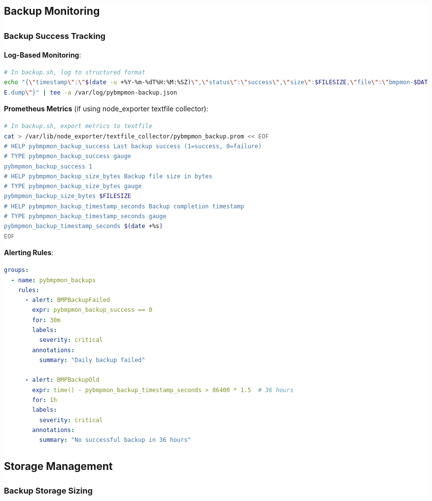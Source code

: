 ## Backup Monitoring

### Backup Success Tracking

**Log-Based Monitoring**:
```bash
# In backup.sh, log to structured format
echo "{\"timestamp\":\"$(date -u +%Y-%m-%dT%H:%M:%SZ)\",\"status\":\"success\",\"size\":$FILESIZE,\"file\":\"bmpmon-$DATE.dump\"}" | tee -a /var/log/pybmpmon-backup.json
```

**Prometheus Metrics** (if using node_exporter textfile collector):
```bash
# In backup.sh, export metrics to textfile
cat > /var/lib/node_exporter/textfile_collector/pybmpmon_backup.prom << EOF
# HELP pybmpmon_backup_success Last backup success (1=success, 0=failure)
# TYPE pybmpmon_backup_success gauge
pybmpmon_backup_success 1
# HELP pybmpmon_backup_size_bytes Backup file size in bytes
# TYPE pybmpmon_backup_size_bytes gauge
pybmpmon_backup_size_bytes $FILESIZE
# HELP pybmpmon_backup_timestamp_seconds Backup completion timestamp
# TYPE pybmpmon_backup_timestamp_seconds gauge
pybmpmon_backup_timestamp_seconds $(date +%s)
EOF
```

**Alerting Rules**:
```yaml
groups:
  - name: pybmpmon_backups
    rules:
      - alert: BMPBackupFailed
        expr: pybmpmon_backup_success == 0
        for: 30m
        labels:
          severity: critical
        annotations:
          summary: "Daily backup failed"

      - alert: BMPBackupOld
        expr: time() - pybmpmon_backup_timestamp_seconds > 86400 * 1.5  # 36 hours
        for: 1h
        labels:
          severity: critical
        annotations:
          summary: "No successful backup in 36 hours"
```

## Storage Management

### Backup Storage Sizing
